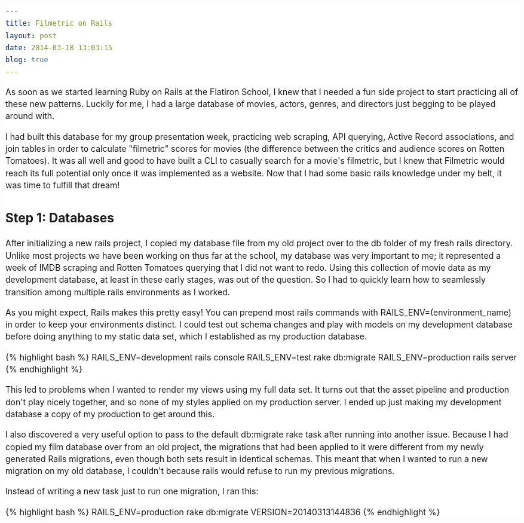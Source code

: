 ```yaml
---
title: Filmetric on Rails
layout: post
date: 2014-03-18 13:03:15
blog: true
---
```


As soon as we started learning Ruby on Rails at the Flatiron School, I knew that I needed a fun side project to start practicing all of these new patterns. Luckily for me, I had a large database of movies, actors, genres, and directors just begging to be played around with.

I had built this database for my group presentation week, practicing web scraping, API querying, Active Record associations, and join tables in order to calculate "filmetric" scores for movies (the difference between the critics and audience scores on Rotten Tomatoes). It was all well and good to have built a CLI to casually search for a movie's filmetric, but I knew that Filmetric would reach its full potential only once it was implemented as a website. Now that I had some basic rails knowledge under my belt, it was time to fulfill that dream!

## Step 1: Databases

After initializing a new rails project, I copied my database file from my old project over to the db folder of my fresh rails directory. Unlike most projects we have been working on thus far at the school, my database was very important to me; it represented a week of IMDB scraping and Rotten Tomatoes querying that I did not want to redo. Using this collection of movie data as my development database, at least in these early stages, was out of the question. So I had to quickly learn how to seamlessly transition among multiple rails environments as I worked.

As you might expect, Rails makes this pretty easy! You can prepend most rails commands with RAILS_ENV=(environment_name) in order to keep your environments distinct. I could test out schema changes and play with models on my development database before doing anything to my static data set, which I established as my production database.

{% highlight bash %}
RAILS_ENV=development rails console
RAILS_ENV=test rake db:migrate
RAILS_ENV=production rails server
{% endhighlight %}

This led to problems when I wanted to render my views using my full data set. It turns out that the asset pipeline and production don't play nicely together, and so none of my styles applied on my production server. I ended up just making my development database a copy of my production to get around this.

I also discovered a very useful option to pass to the default db:migrate rake task after running into another issue. Because I had copied my film database over from an old project, the migrations that had been applied to it were different from my newly generated Rails migrations, even though both sets result in identical schemas. This meant that when I wanted to run a new migration on my old database, I couldn't because rails would refuse to run my previous migrations.

Instead of writing a new task just to run one migration, I ran this:

{% highlight bash %}
RAILS_ENV=production rake db:migrate VERSION=20140313144836
{% endhighlight %}

